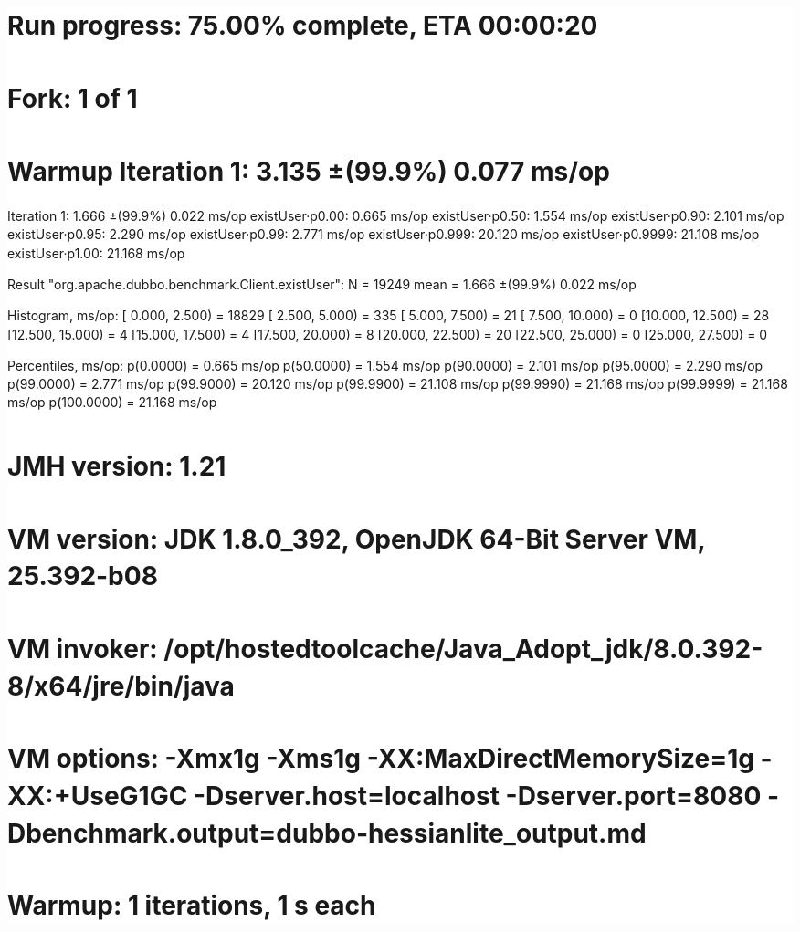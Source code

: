 # Run progress: 75.00% complete, ETA 00:00:20
# Fork: 1 of 1
# Warmup Iteration   1: 3.135 ±(99.9%) 0.077 ms/op
Iteration   1: 1.666 ±(99.9%) 0.022 ms/op
                 existUser·p0.00:   0.665 ms/op
                 existUser·p0.50:   1.554 ms/op
                 existUser·p0.90:   2.101 ms/op
                 existUser·p0.95:   2.290 ms/op
                 existUser·p0.99:   2.771 ms/op
                 existUser·p0.999:  20.120 ms/op
                 existUser·p0.9999: 21.108 ms/op
                 existUser·p1.00:   21.168 ms/op



Result "org.apache.dubbo.benchmark.Client.existUser":
  N = 19249
  mean =      1.666 ±(99.9%) 0.022 ms/op

  Histogram, ms/op:
    [ 0.000,  2.500) = 18829 
    [ 2.500,  5.000) = 335 
    [ 5.000,  7.500) = 21 
    [ 7.500, 10.000) = 0 
    [10.000, 12.500) = 28 
    [12.500, 15.000) = 4 
    [15.000, 17.500) = 4 
    [17.500, 20.000) = 8 
    [20.000, 22.500) = 20 
    [22.500, 25.000) = 0 
    [25.000, 27.500) = 0 

  Percentiles, ms/op:
      p(0.0000) =      0.665 ms/op
     p(50.0000) =      1.554 ms/op
     p(90.0000) =      2.101 ms/op
     p(95.0000) =      2.290 ms/op
     p(99.0000) =      2.771 ms/op
     p(99.9000) =     20.120 ms/op
     p(99.9900) =     21.108 ms/op
     p(99.9990) =     21.168 ms/op
     p(99.9999) =     21.168 ms/op
    p(100.0000) =     21.168 ms/op


# JMH version: 1.21
# VM version: JDK 1.8.0_392, OpenJDK 64-Bit Server VM, 25.392-b08
# VM invoker: /opt/hostedtoolcache/Java_Adopt_jdk/8.0.392-8/x64/jre/bin/java
# VM options: -Xmx1g -Xms1g -XX:MaxDirectMemorySize=1g -XX:+UseG1GC -Dserver.host=localhost -Dserver.port=8080 -Dbenchmark.output=dubbo-hessianlite_output.md
# Warmup: 1 iterations, 1 s each